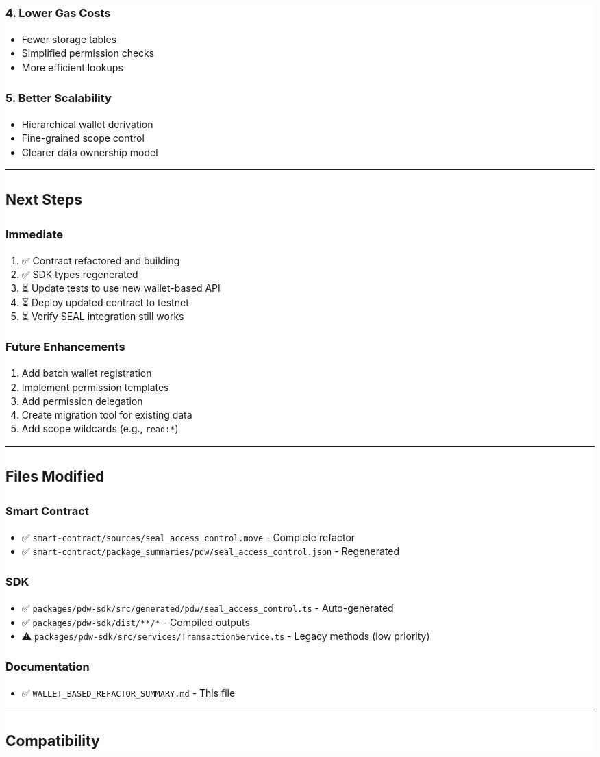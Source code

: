 ### 4. **Lower Gas Costs**
- Fewer storage tables
- Simplified permission checks
- More efficient lookups

### 5. **Better Scalability**
- Hierarchical wallet derivation
- Fine-grained scope control
- Clearer data ownership model

---

## Next Steps

### Immediate
1. ✅ Contract refactored and building
2. ✅ SDK types regenerated
3. ⏳ Update tests to use new wallet-based API
4. ⏳ Deploy updated contract to testnet
5. ⏳ Verify SEAL integration still works

### Future Enhancements
1. Add batch wallet registration
2. Implement permission templates
3. Add permission delegation
4. Create migration tool for existing data
5. Add scope wildcards (e.g., `read:*`)

---

## Files Modified

### Smart Contract
- ✅ `smart-contract/sources/seal_access_control.move` - Complete refactor
- ✅ `smart-contract/package_summaries/pdw/seal_access_control.json` - Regenerated

### SDK
- ✅ `packages/pdw-sdk/src/generated/pdw/seal_access_control.ts` - Auto-generated
- ✅ `packages/pdw-sdk/dist/**/*` - Compiled outputs
- ⚠️ `packages/pdw-sdk/src/services/TransactionService.ts` - Legacy methods (low priority)

### Documentation
- ✅ `WALLET_BASED_REFACTOR_SUMMARY.md` - This file

---

## Compatibility
